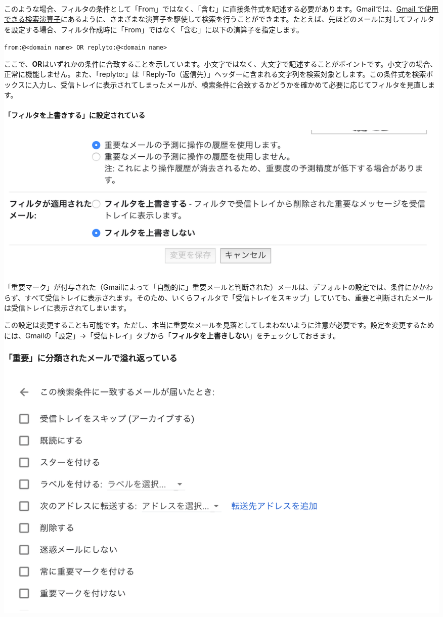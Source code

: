 このような場合、フィルタの条件として「From」ではなく、「含む」に直接条件式を記述する必要があります。Gmailでは、[Gmail で使用できる検索演算子](https://support.google.com/mail/answer/7190?hl=ja)にあるように、さまざまな演算子を駆使して検索を行うことができます。たとえば、先ほどのメールに対してフィルタを設定する場合、フィルタ作成時に「From」ではなく「含む」に以下の演算子を指定します。

    from:@<domain name> OR replyto:@<domain name>

ここで、**OR**はいずれかの条件に合致することを示しています。小文字ではなく、大文字で記述することがポイントです。小文字の場合、正常に機能しません。また、「replyto:」は「Reply-To（返信先）」ヘッダーに含まれる文字列を検索対象とします。この条件式を検索ボックスに入力し、受信トレイに表示されてしまったメールが、検索条件に合致するかどうかを確かめて必要に応じてフィルタを見直します。

#### 「フィルタを上書きする」に設定されている

![](190424-0913e9c461e02c6a.png)

「重要マーク」が付与された（Gmailによって「自動的に」重要メールと判断された）メールは、デフォルトの設定では、条件にかかわらず、すべて受信トレイに表示されます。そのため、いくらフィルタで「受信トレイをスキップ」していても、重要と判断されたメールは受信トレイに表示されてしまいます。

この設定は変更することも可能です。ただし、本当に重要なメールを見落としてしまわないように注意が必要です。設定を変更するためには、Gmailの「設定」→「受信トレイ」タブから「**フィルタを上書きしない**」をチェックしておきます。

### 「重要」に分類されたメールで溢れ返っている

![](190424-aade8a9d41ac06b7.png)
